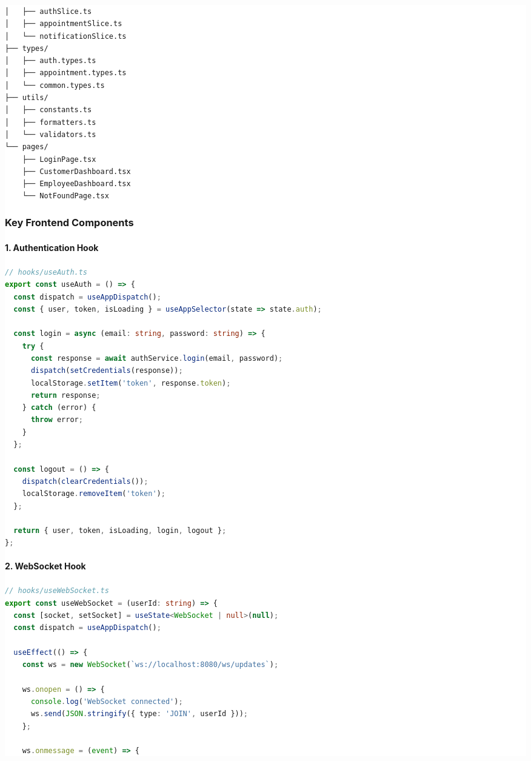 ```
│   ├── authSlice.ts
│   ├── appointmentSlice.ts
│   └── notificationSlice.ts
├── types/
│   ├── auth.types.ts
│   ├── appointment.types.ts
│   └── common.types.ts
├── utils/
│   ├── constants.ts
│   ├── formatters.ts
│   └── validators.ts
└── pages/
    ├── LoginPage.tsx
    ├── CustomerDashboard.tsx
    ├── EmployeeDashboard.tsx
    └── NotFoundPage.tsx
```

### Key Frontend Components

#### 1. Authentication Hook
```typescript
// hooks/useAuth.ts
export const useAuth = () => {
  const dispatch = useAppDispatch();
  const { user, token, isLoading } = useAppSelector(state => state.auth);

  const login = async (email: string, password: string) => {
    try {
      const response = await authService.login(email, password);
      dispatch(setCredentials(response));
      localStorage.setItem('token', response.token);
      return response;
    } catch (error) {
      throw error;
    }
  };

  const logout = () => {
    dispatch(clearCredentials());
    localStorage.removeItem('token');
  };

  return { user, token, isLoading, login, logout };
};
```

#### 2. WebSocket Hook
```typescript
// hooks/useWebSocket.ts
export const useWebSocket = (userId: string) => {
  const [socket, setSocket] = useState<WebSocket | null>(null);
  const dispatch = useAppDispatch();

  useEffect(() => {
    const ws = new WebSocket(`ws://localhost:8080/ws/updates`);
    
    ws.onopen = () => {
      console.log('WebSocket connected');
      ws.send(JSON.stringify({ type: 'JOIN', userId }));
    };

    ws.onmessage = (event) => {
```